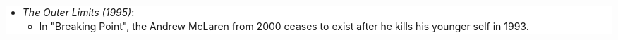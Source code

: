 -   _The Outer Limits (1995)_:
    -   In "Breaking Point", the Andrew McLaren from 2000 ceases to exist after he kills his younger self in 1993.
